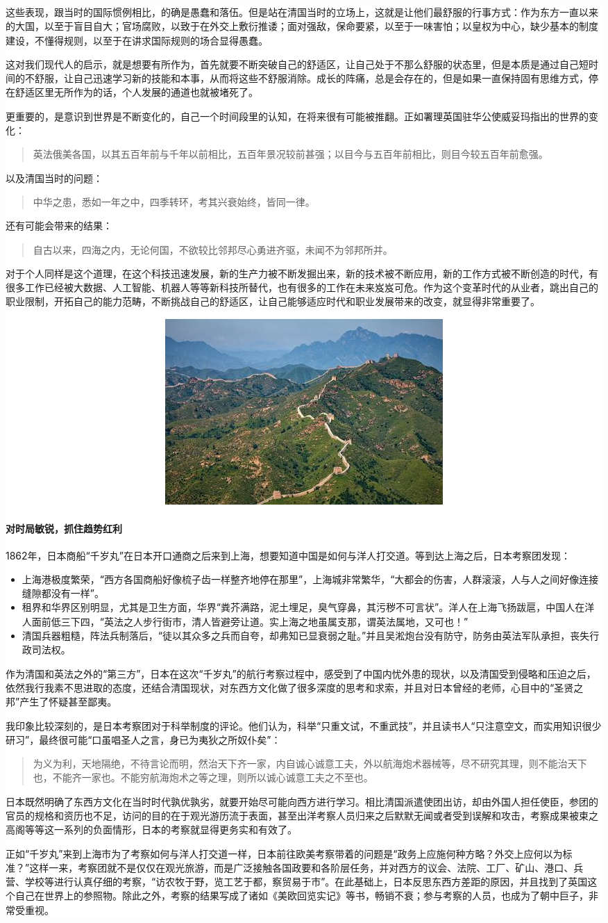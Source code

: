 这些表现，跟当时的国际惯例相比，的确是愚蠢和落伍。但是站在清国当时的立场上，这就是让他们最舒服的行事方式：作为东方一直以来的大国，以至于盲目自大；官场腐败，以致于在外交上敷衍推诿；面对强敌，保命要紧，以至于一味害怕；以皇权为中心，缺少基本的制度建设，不懂得规则，以至于在讲求国际规则的场合显得愚蠢。

这对我们现代人的启示，就是想要有所作为，首先就要不断突破自己的舒适区，让自己处于不那么舒服的状态里，但是本质是通过自己短时间的不舒服，让自己迅速学习新的技能和本事，从而将这些不舒服消除。成长的阵痛，总是会存在的，但是如果一直保持固有思维方式，停在舒适区里无所作为的话，个人发展的通道也就被堵死了。

更重要的，是意识到世界是不断变化的，自己一个时间段里的认知，在将来很有可能被推翻。正如署理英国驻华公使威妥玛指出的世界的变化：
> 英法俄美各国，以其五百年前与千年以前相比，五百年景况较前甚强；以目今与五百年前相比，则目今较五百年前愈强。

以及清国当时的问题：
> 中华之患，悉如一年之中，四季转环，考其兴衰始终，皆同一律。

还有可能会带来的结果：
> 自古以来，四海之内，无论何国，不欲较比邻邦尽心勇进齐驱，未闻不为邻邦所并。

对于个人同样是这个道理，在这个科技迅速发展，新的生产力被不断发掘出来，新的技术被不断应用，新的工作方式被不断创造的时代，有很多工作已经被大数据、人工智能、机器人等等新科技所替代，也有很多的工作在未来岌岌可危。作为这个变革时代的从业者，跳出自己的职业限制，开拓自己的能力范畴，不断挑战自己的舒适区，让自己能够适应时代和职业发展带来的改变，就显得非常重要了。

<p align="center">
    <img src="/img/观清国晚期的颓唐和日本明治的变革，看今朝个人的成长方式/2.jpg" alt="drawing" width="400"/>
</p>

#### 对时局敏锐，抓住趋势红利

1862年，日本商船“千岁丸”在日本开口通商之后来到上海，想要知道中国是如何与洋人打交道。等到达上海之后，日本考察团发现：
- 上海港极度繁荣，“西方各国商船好像梳子齿一样整齐地停在那里”，上海城非常繁华，“大都会的伤害，人群滚滚，人与人之间好像连接缝隙都没有一样”。
- 租界和华界区别明显，尤其是卫生方面，华界“粪芥满路，泥土埋足，臭气穿鼻，其污秽不可言状”。洋人在上海飞扬跋扈，中国人在洋人面前低三下四，“英法之人步行街市，清人皆避旁让道。实上海之地虽属支那，谓英法属地，又可也！”
- 清国兵器粗糙，阵法兵制落后，“徒以其众多之兵而自夸，却弗知已显衰弱之耻。”并且吴淞炮台没有防守，防务由英法军队承担，丧失行政司法权。

作为清国和英法之外的“第三方”，日本在这次“千岁丸”的航行考察过程中，感受到了中国内忧外患的现状，以及清国受到侵略和压迫之后，依然我行我素不思进取的态度，还结合清国现状，对东西方文化做了很多深度的思考和求索，并且对日本曾经的老师，心目中的“圣贤之邦”产生了怀疑甚至鄙夷。

我印象比较深刻的，是日本考察团对于科举制度的评论。他们认为，科举“只重文试，不重武技”，并且读书人“只注意空文，而实用知识很少研习”，最终很可能“口虽唱圣人之言，身已为夷狄之所奴仆矣”：
> 为义为利，天地隔绝，不待言论而明，然治天下齐一家，内自诚心诚意工夫，外以航海炮术器械等，尽不研究其理，则不能治天下也，不能齐一家也。不能穷航海炮术之等之理，则所以诚心诚意工夫之不至也。

日本既然明确了东西方文化在当时时代孰优孰劣，就要开始尽可能向西方进行学习。相比清国派遣使团出访，却由外国人担任使臣，参团的官员的规格和资历也不足，访问的目的在于观光游历流于表面，甚至出洋考察人员归来之后默默无闻或者受到误解和攻击，考察成果被束之高阁等等这一系列的负面情形，日本的考察就显得更务实和有效了。

正如“千岁丸”来到上海市为了考察如何与洋人打交道一样，日本前往欧美考察带着的问题是“政务上应施何种方略？外交上应何以为标准？”这样一来，考察团就不是仅仅在观光旅游，而是广泛接触各国政要和各阶层任务，并对西方的议会、法院、工厂、矿山、港口、兵营、学校等进行认真仔细的考察，“访农牧于野，览工艺于都，察贸易于市”。在此基础上，日本反思东西方差距的原因，并且找到了英国这个自己在世界上的参照物。除此之外，考察的结果写成了诸如《美欧回览实记》等书，畅销不衰；参与考察的人员，也成为了朝中巨子，非常受重视。
